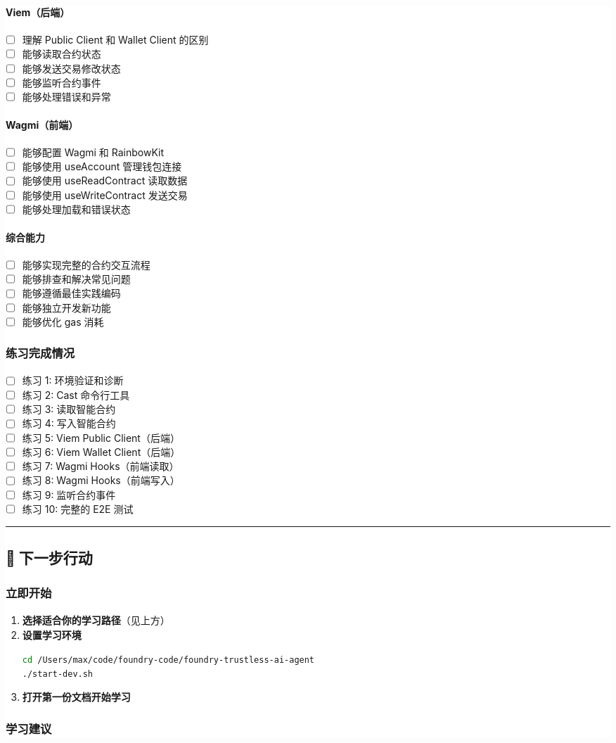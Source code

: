 #### Viem（后端）

- [ ] 理解 Public Client 和 Wallet Client 的区别
- [ ] 能够读取合约状态
- [ ] 能够发送交易修改状态
- [ ] 能够监听合约事件
- [ ] 能够处理错误和异常

#### Wagmi（前端）

- [ ] 能够配置 Wagmi 和 RainbowKit
- [ ] 能够使用 useAccount 管理钱包连接
- [ ] 能够使用 useReadContract 读取数据
- [ ] 能够使用 useWriteContract 发送交易
- [ ] 能够处理加载和错误状态

#### 综合能力

- [ ] 能够实现完整的合约交互流程
- [ ] 能够排查和解决常见问题
- [ ] 能够遵循最佳实践编码
- [ ] 能够独立开发新功能
- [ ] 能够优化 gas 消耗

### 练习完成情况

- [ ] 练习 1: 环境验证和诊断
- [ ] 练习 2: Cast 命令行工具
- [ ] 练习 3: 读取智能合约
- [ ] 练习 4: 写入智能合约
- [ ] 练习 5: Viem Public Client（后端）
- [ ] 练习 6: Viem Wallet Client（后端）
- [ ] 练习 7: Wagmi Hooks（前端读取）
- [ ] 练习 8: Wagmi Hooks（前端写入）
- [ ] 练习 9: 监听合约事件
- [ ] 练习 10: 完整的 E2E 测试

---

## 🎯 下一步行动

### 立即开始

1. **选择适合你的学习路径**（见上方）
2. **设置学习环境**
   ```bash
   cd /Users/max/code/foundry-code/foundry-trustless-ai-agent
   ./start-dev.sh
   ```
3. **打开第一份文档开始学习**

### 学习建议
